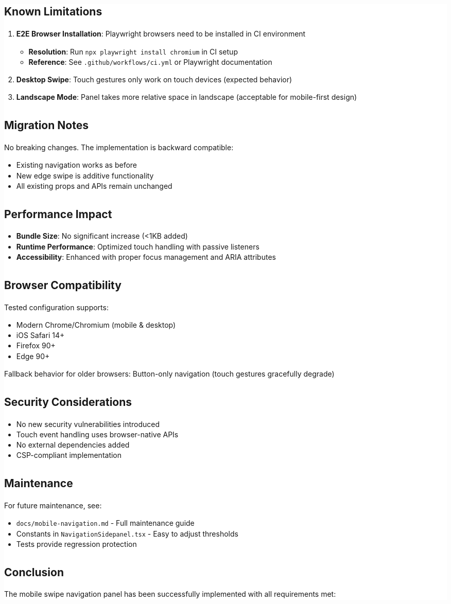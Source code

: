 ## Known Limitations

1. **E2E Browser Installation**: Playwright browsers need to be installed in CI environment
   - **Resolution**: Run `npx playwright install chromium` in CI setup
   - **Reference**: See `.github/workflows/ci.yml` or Playwright documentation
   
2. **Desktop Swipe**: Touch gestures only work on touch devices (expected behavior)

3. **Landscape Mode**: Panel takes more relative space in landscape (acceptable for mobile-first design)

## Migration Notes

No breaking changes. The implementation is backward compatible:
- Existing navigation works as before
- New edge swipe is additive functionality
- All existing props and APIs remain unchanged

## Performance Impact

- **Bundle Size**: No significant increase (<1KB added)
- **Runtime Performance**: Optimized touch handling with passive listeners
- **Accessibility**: Enhanced with proper focus management and ARIA attributes

## Browser Compatibility

Tested configuration supports:
- Modern Chrome/Chromium (mobile & desktop)
- iOS Safari 14+
- Firefox 90+
- Edge 90+

Fallback behavior for older browsers: Button-only navigation (touch gestures gracefully degrade)

## Security Considerations

- No new security vulnerabilities introduced
- Touch event handling uses browser-native APIs
- No external dependencies added
- CSP-compliant implementation

## Maintenance

For future maintenance, see:
- `docs/mobile-navigation.md` - Full maintenance guide
- Constants in `NavigationSidepanel.tsx` - Easy to adjust thresholds
- Tests provide regression protection

## Conclusion

The mobile swipe navigation panel has been successfully implemented with all requirements met:
